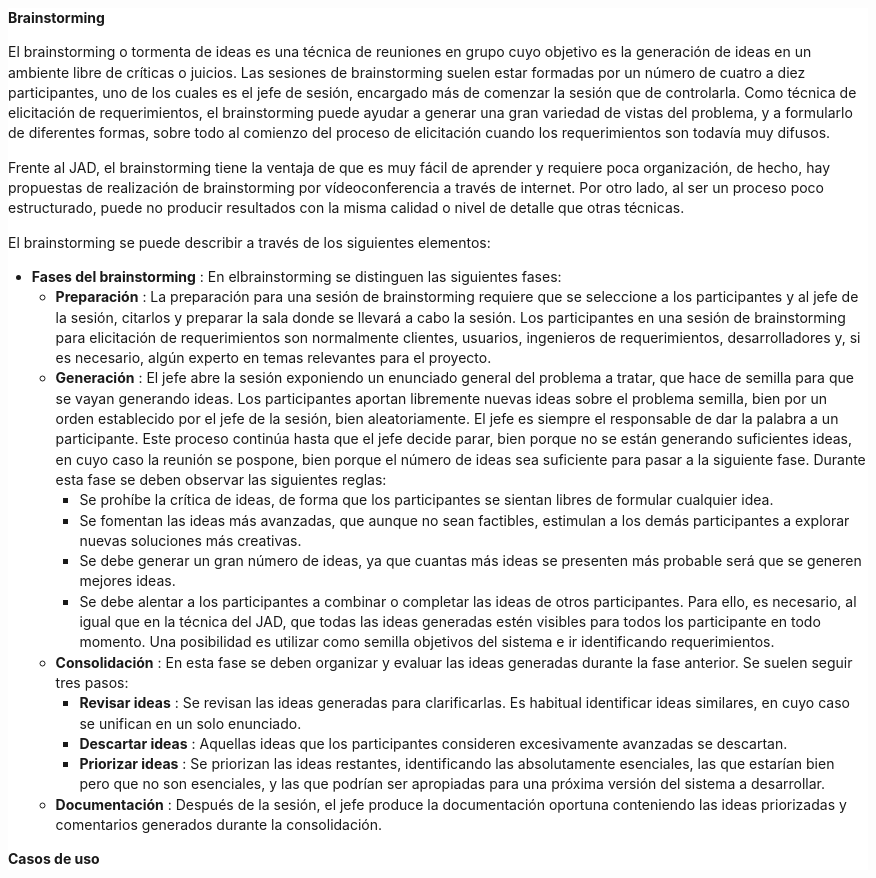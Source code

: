 **Brainstorming**

El brainstorming o tormenta de ideas es una técnica de reuniones en grupo cuyo objetivo es la generación de ideas en un ambiente libre de críticas o juicios. Las sesiones de brainstorming suelen estar formadas por un número de cuatro a diez participantes, uno de los cuales es el jefe de sesión, encargado más de comenzar la sesión que de controlarla. Como técnica de elicitación de requerimientos, el brainstorming puede ayudar a generar una gran variedad de vistas del problema, y a formularlo de diferentes formas, sobre todo al comienzo del proceso de elicitación cuando los requerimientos son todavía muy difusos.

Frente al JAD, el brainstorming tiene la ventaja de que es muy fácil de aprender y requiere poca organización, de hecho, hay propuestas de realización de brainstorming por vídeoconferencia a través de internet. Por otro lado, al ser un proceso poco estructurado, puede no producir resultados con la misma calidad o nivel de detalle que otras técnicas.

El brainstorming se puede describir a través de los siguientes elementos:

-   **Fases del brainstorming** : En elbrainstorming se distinguen las siguientes fases:
    -   **Preparación** : La preparación para una sesión de brainstorming requiere que se seleccione a los participantes y al jefe de la sesión, citarlos y preparar la sala donde se llevará a cabo la sesión. Los participantes en una sesión de brainstorming para elicitación de requerimientos son normalmente clientes, usuarios, ingenieros de requerimientos, desarrolladores y, si es necesario, algún experto en temas relevantes para el proyecto.
    -   **Generación** : El jefe abre la sesión exponiendo un enunciado general del problema a tratar, que hace de semilla para que se vayan generando ideas. Los participantes aportan libremente nuevas ideas sobre el problema semilla, bien por un orden establecido por el jefe de la sesión, bien aleatoriamente. El jefe es siempre el responsable de dar la palabra a un participante. Este proceso continúa hasta que el jefe decide parar, bien porque no se están generando suficientes ideas, en cuyo caso la reunión se pospone, bien porque el número de ideas sea suficiente para pasar a la siguiente fase. Durante esta fase se deben observar las siguientes reglas:
        -   Se prohíbe la crítica de ideas, de forma que los participantes se sientan libres de formular cualquier idea.
        -   Se fomentan las ideas más avanzadas, que aunque no sean factibles, estimulan a los demás participantes a explorar nuevas soluciones más creativas.
        -   Se debe generar un gran número de ideas, ya que cuantas más ideas se presenten más probable será que se generen mejores ideas.
        -   Se debe alentar a los participantes a combinar o completar las ideas de otros participantes. Para ello, es necesario, al igual que en la técnica del JAD, que todas las ideas generadas estén visibles para todos los participante en todo momento. Una posibilidad es utilizar como semilla objetivos del sistema e ir identificando requerimientos.
    -   **Consolidación** : En esta fase se deben organizar y evaluar las ideas generadas durante la fase anterior. Se suelen seguir tres pasos:
        -   **Revisar ideas** : Se revisan las ideas generadas para clarificarlas. Es habitual identificar ideas similares, en cuyo caso se unifican en un solo enunciado.
        -   **Descartar ideas** : Aquellas ideas que los participantes consideren excesivamente avanzadas se descartan.
        -   **Priorizar ideas** : Se priorizan las ideas restantes, identificando las absolutamente esenciales, las que estarían bien pero que no son esenciales, y las que podrían ser apropiadas para una próxima versión del sistema a desarrollar.
    -   **Documentación** : Después de la sesión, el jefe produce la documentación oportuna conteniendo las ideas priorizadas y comentarios generados durante la consolidación.

**Casos de uso**
